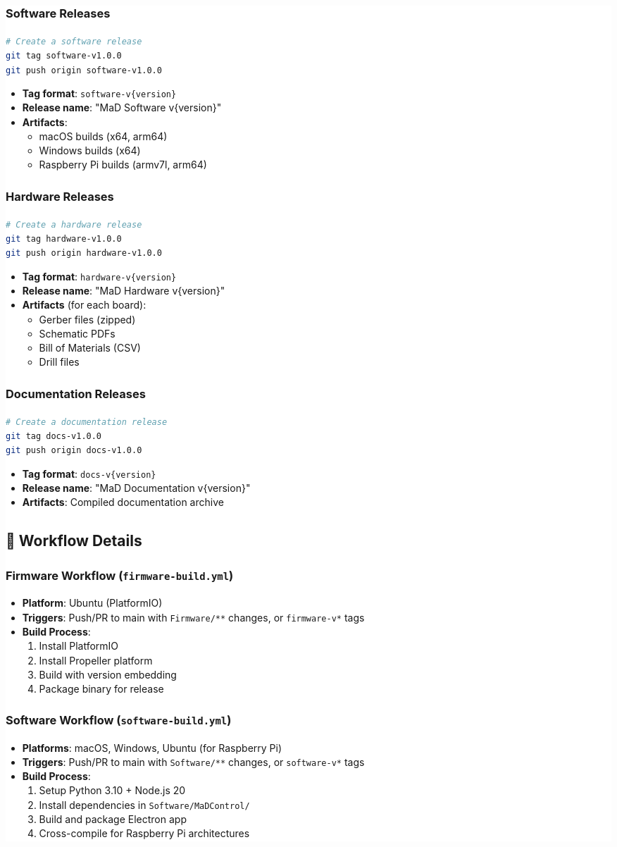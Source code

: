 ### Software Releases
```bash
# Create a software release
git tag software-v1.0.0
git push origin software-v1.0.0
```
- **Tag format**: `software-v{version}`
- **Release name**: "MaD Software v{version}"
- **Artifacts**: 
  - macOS builds (x64, arm64)
  - Windows builds (x64)
  - Raspberry Pi builds (armv7l, arm64)

### Hardware Releases
```bash
# Create a hardware release
git tag hardware-v1.0.0
git push origin hardware-v1.0.0
```
- **Tag format**: `hardware-v{version}`
- **Release name**: "MaD Hardware v{version}"
- **Artifacts** (for each board):
  - Gerber files (zipped)
  - Schematic PDFs
  - Bill of Materials (CSV)
  - Drill files

### Documentation Releases
```bash
# Create a documentation release
git tag docs-v1.0.0
git push origin docs-v1.0.0
```
- **Tag format**: `docs-v{version}`
- **Release name**: "MaD Documentation v{version}"
- **Artifacts**: Compiled documentation archive

## 🔧 Workflow Details

### Firmware Workflow (`firmware-build.yml`)
- **Platform**: Ubuntu (PlatformIO)
- **Triggers**: Push/PR to main with `Firmware/**` changes, or `firmware-v*` tags
- **Build Process**:
  1. Install PlatformIO
  2. Install Propeller platform
  3. Build with version embedding
  4. Package binary for release

### Software Workflow (`software-build.yml`)  
- **Platforms**: macOS, Windows, Ubuntu (for Raspberry Pi)
- **Triggers**: Push/PR to main with `Software/**` changes, or `software-v*` tags
- **Build Process**:
  1. Setup Python 3.10 + Node.js 20
  2. Install dependencies in `Software/MaDControl/`
  3. Build and package Electron app
  4. Cross-compile for Raspberry Pi architectures
